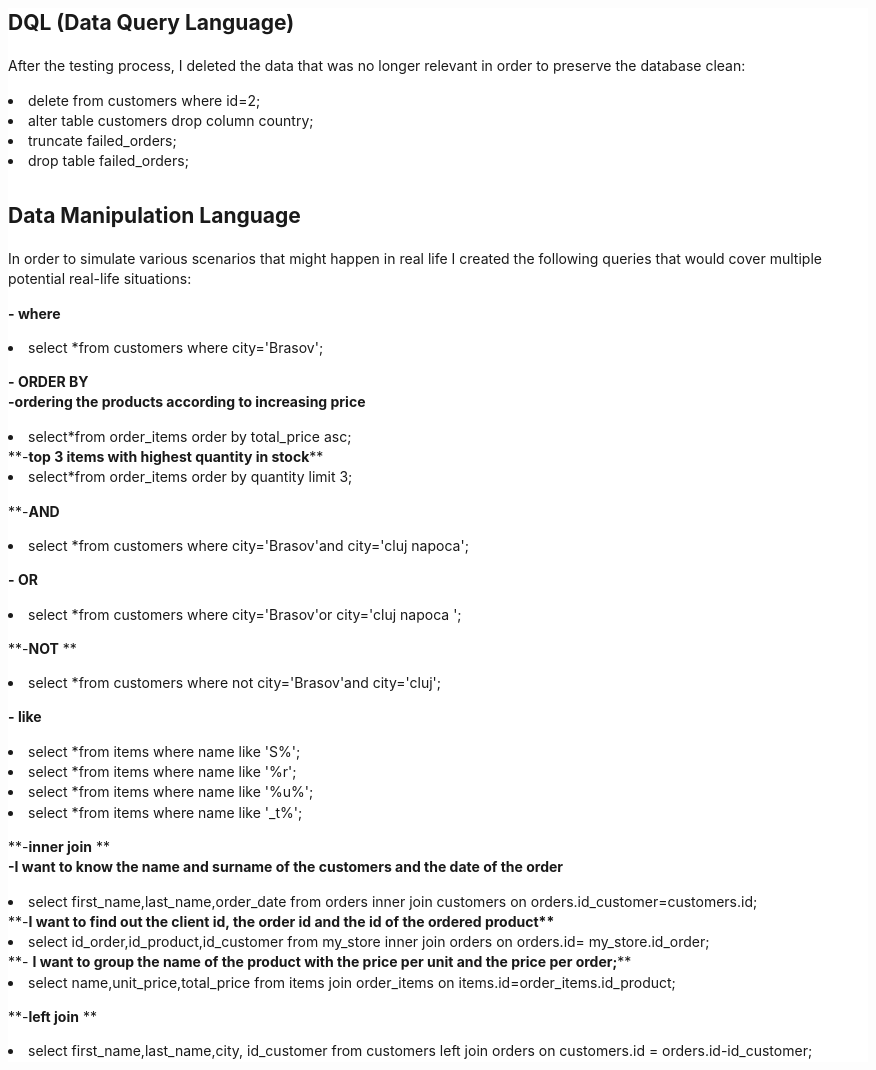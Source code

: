 
  <h2>DQL (Data Query Language)</h2>

After the testing process, I deleted the data that was no longer relevant in order to preserve the database clean: 

<li> delete from customers where id=2; </li>
<li> alter table customers drop column country; </li>
<li>truncate failed_orders; </li>
<li>drop table failed_orders; </li>


<h2>Data Manipulation Language </h2>


In order to simulate various scenarios that might happen in real life I created the following queries that would cover multiple potential real-life situations:

**-<strong> where</strong>**<br>
<li> select *from customers  where city='Brasov'; </li>

**-<strong> ORDER BY</strong>**<br>
**-ordering the products according to increasing price**
<li>select*from order_items order by total_price asc; </li>
**-<strong>top 3 items with highest quantity in stock</strong>**
<li> select*from order_items order by quantity limit 3;</li>

**-<strong>AND</strong><br>
<li> select *from customers where city='Brasov'and city='cluj napoca'; </li>

**- <strong>OR</strong>**<br>
<li> select *from customers where city='Brasov'or city='cluj napoca '; </li>

**-<strong>NOT</strong> **<br>
<li> select *from customers where not city='Brasov'and city='cluj'; </li>

**- <strong>like</strong>**<br>
<li> select *from items where  name  like 'S%'; </li>
<li> select *from items where  name like '%r'; </li>
<li> select *from items where  name like '%u%'; </li>
<li> select *from items where  name like '_t%'; </li> 

**-<strong>inner join</strong> **<br>
**-I want to know the name and surname of the customers and the date of the order**
<li>select first_name,last_name,order_date from orders inner join customers on orders.id_customer=customers.id;</li>
**-<strong>I want to find out the client id, the order id and the id of the ordered product**</strong> 
<li>select id_order,id_product,id_customer from my_store inner join orders on orders.id= my_store.id_order;</li>
**- <strong>I want to group the name of the product with the price per unit and the price per order;</strong>**
<li> select name,unit_price,total_price  from items join 
  order_items on items.id=order_items.id_product;</li>

**-<strong>left join</strong> **<br>
<li>  select first_name,last_name,city, id_customer from customers left join orders on customers.id = orders.id-id_customer;</li>
